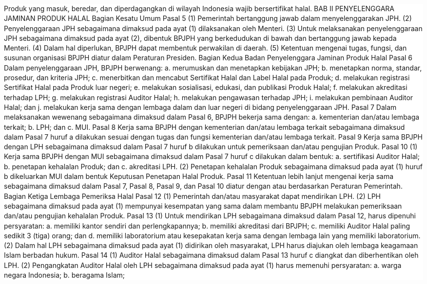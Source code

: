 Produk yang masuk, beredar, dan diperdagangkan di wilayah Indonesia wajib bersertifikat halal.
BAB II PENYELENGGARA JAMINAN PRODUK HALAL
Bagian Kesatu Umum
Pasal 5
(1) Pemerintah bertanggung jawab dalam menyelenggarakan JPH.
(2) Penyelenggaraan JPH sebagaimana dimaksud pada ayat (1) dilaksanakan oleh Menteri.
(3) Untuk melaksanakan penyelenggaraan JPH sebagaimana dimaksud pada ayat (2), dibentuk BPJPH yang berkedudukan di bawah dan bertanggung jawab kepada Menteri.
(4) Dalam hal diperlukan, BPJPH dapat membentuk perwakilan di daerah.
(5) Ketentuan mengenai tugas, fungsi, dan susunan organisasi BPJPH diatur dalam Peraturan Presiden.
Bagian Kedua Badan Penyelenggara Jaminan Produk Halal
Pasal 6
Dalam penyelenggaraan JPH, BPJPH berwenang:
a. merumuskan dan menetapkan kebijakan JPH;
b. menetapkan norma, standar, prosedur, dan kriteria JPH;
c. menerbitkan dan mencabut Sertifikat Halal dan Label Halal pada Produk;
d. melakukan registrasi Sertifikat Halal pada Produk luar negeri;
e. melakukan sosialisasi, edukasi, dan publikasi Produk Halal;
f. melakukan akreditasi terhadap LPH;
g. melakukan registrasi Auditor Halal;
h. melakukan pengawasan terhadap JPH;
i. melakukan pembinaan Auditor Halal; dan
j. melakukan kerja sama dengan lembaga dalam dan luar negeri di bidang penyelenggaraan JPH.
Pasal 7
Dalam melaksanakan wewenang sebagaimana dimaksud dalam Pasal 6, BPJPH bekerja sama dengan:
a. kementerian dan/atau lembaga terkait;
b. LPH; dan
c. MUI.
Pasal 8
Kerja sama BPJPH dengan kementerian dan/atau lembaga terkait sebagaimana dimaksud dalam Pasal 7 huruf a dilakukan sesuai dengan tugas dan fungsi kementerian dan/atau lembaga terkait.
Pasal 9
Kerja sama BPJPH dengan LPH sebagaimana dimaksud dalam Pasal 7 huruf b dilakukan untuk pemeriksaan dan/atau pengujian Produk.
Pasal 10
(1) Kerja sama BPJPH dengan MUI sebagaimana dimaksud dalam Pasal 7 huruf c dilakukan dalam bentuk:
a. sertifikasi Auditor Halal;
b. penetapan kehalalan Produk; dan
c. akreditasi LPH.
(2) Penetapan kehalalan Produk sebagaimana dimaksud pada ayat (1) huruf b dikeluarkan MUI dalam bentuk Keputusan Penetapan Halal Produk.
Pasal 11
Ketentuan lebih lanjut mengenai kerja sama sebagaimana dimaksud dalam Pasal 7, Pasal 8, Pasal 9, dan Pasal 10 diatur dengan atau berdasarkan Peraturan Pemerintah.
Bagian Ketiga Lembaga Pemeriksa Halal
Pasal 12
(1) Pemerintah dan/atau masyarakat dapat mendirikan LPH.
(2) LPH sebagaimana dimaksud pada ayat (1) mempunyai kesempatan yang sama dalam membantu BPJPH melakukan pemeriksaan dan/atau pengujian kehalalan Produk.
Pasal 13
(1) Untuk mendirikan LPH sebagaimana dimaksud dalam Pasal 12, harus dipenuhi persyaratan:
a. memiliki kantor sendiri dan perlengkapannya;
b. memiliki akreditasi dari BPJPH;
c. memiliki Auditor Halal paling sedikit 3 (tiga) orang; dan
d. memiliki laboratorium atau kesepakatan kerja sama dengan lembaga lain yang memiliki laboratorium.
(2) Dalam hal LPH sebagaimana dimaksud pada ayat (1) didirikan oleh masyarakat, LPH harus diajukan oleh lembaga keagamaan Islam berbadan hukum.
Pasal 14
(1) Auditor Halal sebagaimana dimaksud dalam Pasal 13 huruf c diangkat dan diberhentikan oleh LPH.
(2) Pengangkatan Auditor Halal oleh LPH sebagaimana dimaksud pada ayat (1) harus memenuhi persyaratan:
a. warga negara Indonesia;
b. beragama Islam;